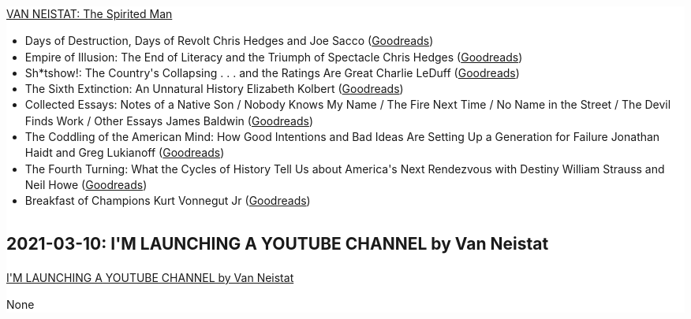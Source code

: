 [VAN NEISTAT: The Spirited Man](https://www.youtube.com/watch?v=eT6wYbaRrlQ)

- Days of Destruction, Days of Revolt
Chris Hedges and Joe Sacco
([Goodreads](https://www.goodreads.com/book/show/12993106-days-of-destruction-days-of-revolt))
- Empire of Illusion: The End of Literacy and the Triumph of Spectacle
Chris Hedges
([Goodreads](https://www.goodreads.com/book/show/6577631-empire-of-illusion))
- Sh*tshow!: The Country's Collapsing . . . and the Ratings Are Great
Charlie LeDuff
([Goodreads](https://www.goodreads.com/book/show/36723247-sh-tshow))
- The Sixth Extinction: An Unnatural History
Elizabeth Kolbert
([Goodreads](https://www.goodreads.com/book/show/17910054-the-sixth-extinction))
- Collected Essays: Notes of a Native Son / Nobody Knows My Name / The Fire Next Time / No Name in the Street / The Devil Finds Work / Other Essays
James Baldwin
([Goodreads](https://www.goodreads.com/book/show/17142.Collected_Essays))
- The Coddling of the American Mind: How Good Intentions and Bad Ideas Are Setting Up a Generation for Failure
Jonathan Haidt and Greg Lukianoff
([Goodreads](https://www.goodreads.com/book/show/36556202-the-coddling-of-the-american-mind))
- The Fourth Turning: What the Cycles of History Tell Us about America's Next Rendezvous with Destiny
William Strauss and Neil Howe
([Goodreads](https://www.goodreads.com/book/show/670089.The_Fourth_Turning))
- Breakfast of Champions
Kurt Vonnegut Jr
([Goodreads](https://www.goodreads.com/book/show/4980.Breakfast_of_Champions))

## 2021-03-10: I'M LAUNCHING A YOUTUBE CHANNEL by Van Neistat

[I'M LAUNCHING A YOUTUBE CHANNEL by Van Neistat](https://www.youtube.com/watch?v=K96S2qroRN4)

None